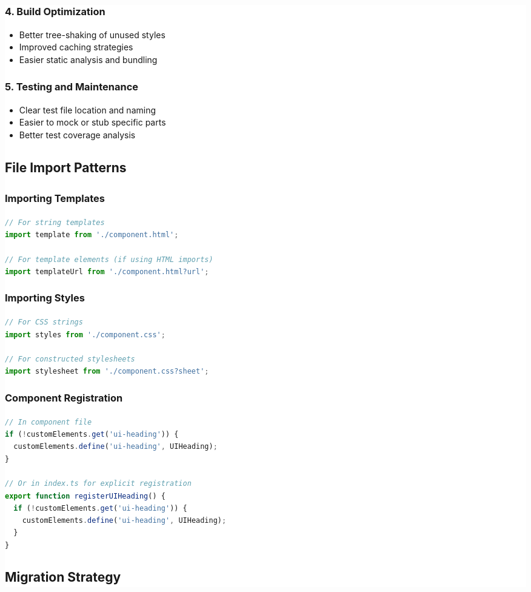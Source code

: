 ### 4. **Build Optimization**

- Better tree-shaking of unused styles
- Improved caching strategies
- Easier static analysis and bundling

### 5. **Testing and Maintenance**

- Clear test file location and naming
- Easier to mock or stub specific parts
- Better test coverage analysis

## File Import Patterns

### Importing Templates

```typescript
// For string templates
import template from './component.html';

// For template elements (if using HTML imports)
import templateUrl from './component.html?url';
```

### Importing Styles

```typescript
// For CSS strings
import styles from './component.css';

// For constructed stylesheets
import stylesheet from './component.css?sheet';
```

### Component Registration

```typescript
// In component file
if (!customElements.get('ui-heading')) {
  customElements.define('ui-heading', UIHeading);
}

// Or in index.ts for explicit registration
export function registerUIHeading() {
  if (!customElements.get('ui-heading')) {
    customElements.define('ui-heading', UIHeading);
  }
}
```

## Migration Strategy
